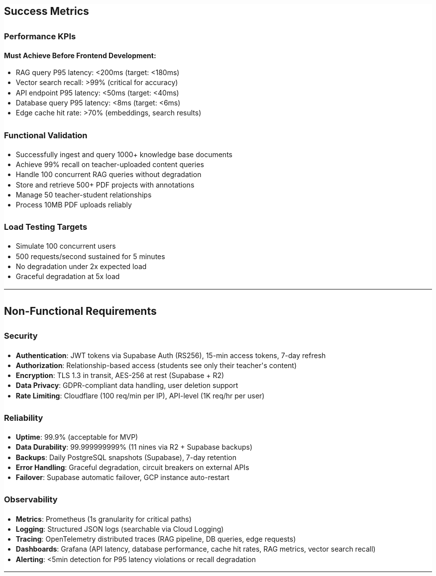 
## Success Metrics

### Performance KPIs

**Must Achieve Before Frontend Development:**
- RAG query P95 latency: <200ms (target: <180ms)
- Vector search recall: >99% (critical for accuracy)
- API endpoint P95 latency: <50ms (target: <40ms)
- Database query P95 latency: <8ms (target: <6ms)
- Edge cache hit rate: >70% (embeddings, search results)

### Functional Validation

- Successfully ingest and query 1000+ knowledge base documents
- Achieve 99% recall on teacher-uploaded content queries
- Handle 100 concurrent RAG queries without degradation
- Store and retrieve 500+ PDF projects with annotations
- Manage 50 teacher-student relationships
- Process 10MB PDF uploads reliably

### Load Testing Targets

- Simulate 100 concurrent users
- 500 requests/second sustained for 5 minutes
- No degradation under 2x expected load
- Graceful degradation at 5x load

---

## Non-Functional Requirements

### Security

- **Authentication**: JWT tokens via Supabase Auth (RS256), 15-min access tokens, 7-day refresh
- **Authorization**: Relationship-based access (students see only their teacher's content)
- **Encryption**: TLS 1.3 in transit, AES-256 at rest (Supabase + R2)
- **Data Privacy**: GDPR-compliant data handling, user deletion support
- **Rate Limiting**: Cloudflare (100 req/min per IP), API-level (1K req/hr per user)

### Reliability

- **Uptime**: 99.9% (acceptable for MVP)
- **Data Durability**: 99.999999999% (11 nines via R2 + Supabase backups)
- **Backups**: Daily PostgreSQL snapshots (Supabase), 7-day retention
- **Error Handling**: Graceful degradation, circuit breakers on external APIs
- **Failover**: Supabase automatic failover, GCP instance auto-restart

### Observability

- **Metrics**: Prometheus (1s granularity for critical paths)
- **Logging**: Structured JSON logs (searchable via Cloud Logging)
- **Tracing**: OpenTelemetry distributed traces (RAG pipeline, DB queries, edge requests)
- **Dashboards**: Grafana (API latency, database performance, cache hit rates, RAG metrics, vector search recall)
- **Alerting**: <5min detection for P95 latency violations or recall degradation

---